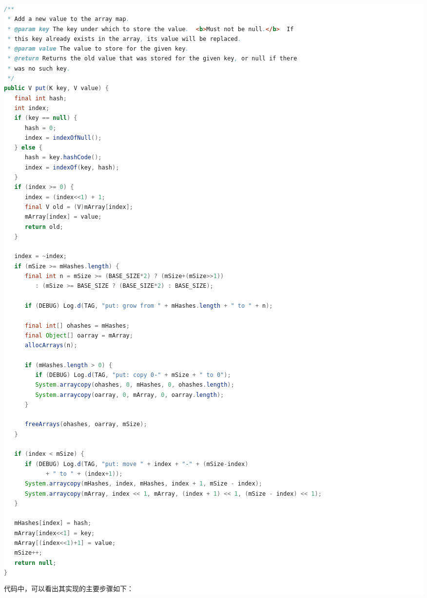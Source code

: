 ``` java
/**
 * Add a new value to the array map.
 * @param key The key under which to store the value.  <b>Must not be null.</b>  If
 * this key already exists in the array, its value will be replaced.
 * @param value The value to store for the given key.
 * @return Returns the old value that was stored for the given key, or null if there
 * was no such key.
 */
public V put(K key, V value) {
   final int hash;
   int index;
   if (key == null) {
      hash = 0;
      index = indexOfNull();
   } else {
      hash = key.hashCode();
      index = indexOf(key, hash);
   }
   if (index >= 0) {
      index = (index<<1) + 1;
      final V old = (V)mArray[index];
      mArray[index] = value;
      return old;
   }

   index = ~index;
   if (mSize >= mHashes.length) {
      final int n = mSize >= (BASE_SIZE*2) ? (mSize+(mSize>>1))
         : (mSize >= BASE_SIZE ? (BASE_SIZE*2) : BASE_SIZE);

      if (DEBUG) Log.d(TAG, "put: grow from " + mHashes.length + " to " + n);

      final int[] ohashes = mHashes;
      final Object[] oarray = mArray;
      allocArrays(n);

      if (mHashes.length > 0) {
         if (DEBUG) Log.d(TAG, "put: copy 0-" + mSize + " to 0");
         System.arraycopy(ohashes, 0, mHashes, 0, ohashes.length);
         System.arraycopy(oarray, 0, mArray, 0, oarray.length);
      }

      freeArrays(ohashes, oarray, mSize);
   }

   if (index < mSize) {
      if (DEBUG) Log.d(TAG, "put: move " + index + "-" + (mSize-index)
            + " to " + (index+1));
      System.arraycopy(mHashes, index, mHashes, index + 1, mSize - index);
      System.arraycopy(mArray, index << 1, mArray, (index + 1) << 1, (mSize - index) << 1);
   }

   mHashes[index] = hash;
   mArray[index<<1] = key;
   mArray[(index<<1)+1] = value;
   mSize++;
   return null;
}

```
代码中，可以看出其实现的主要步骤如下：
